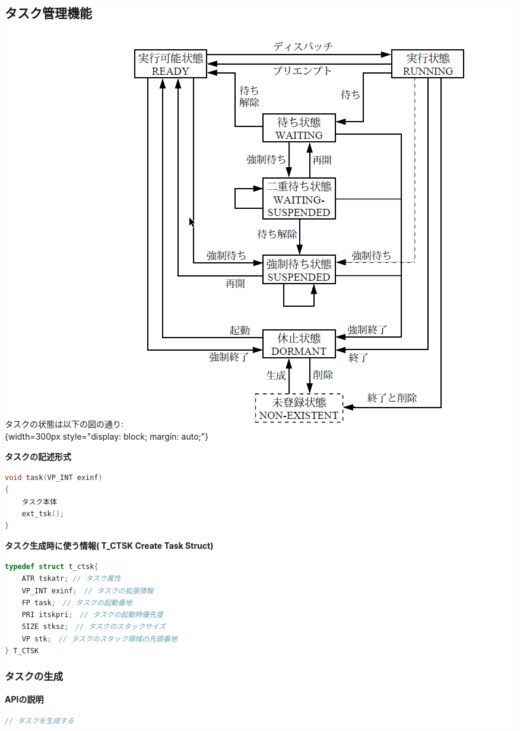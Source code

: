 
## タスク管理機能

タスクの状態は以下の図の通り:
![alt text](../images/image3.png){width=300px style="display: block; margin: auto;"}

**タスクの記述形式**

```c
void task(VP_INT exinf)
{
    タスク本体
    ext_tsk();
}
```
**タスク生成時に使う情報( T_CTSK Create Task Struct)**

```c
typedef struct t_ctsk{
    ATR tskatr; // タスク属性
    VP_INT exinf;　// タスクの拡張情報
    FP task;　// タスクの起動番地
    PRI itskpri;　// タスクの起動時優先度
    SIZE stksz;　// タスクのスタックサイズ
    VP stk;　// タスクのスタック領域の先頭番地
} T_CTSK
```
### タスクの生成
**APIの説明**
```c
// タスクを生成する
```